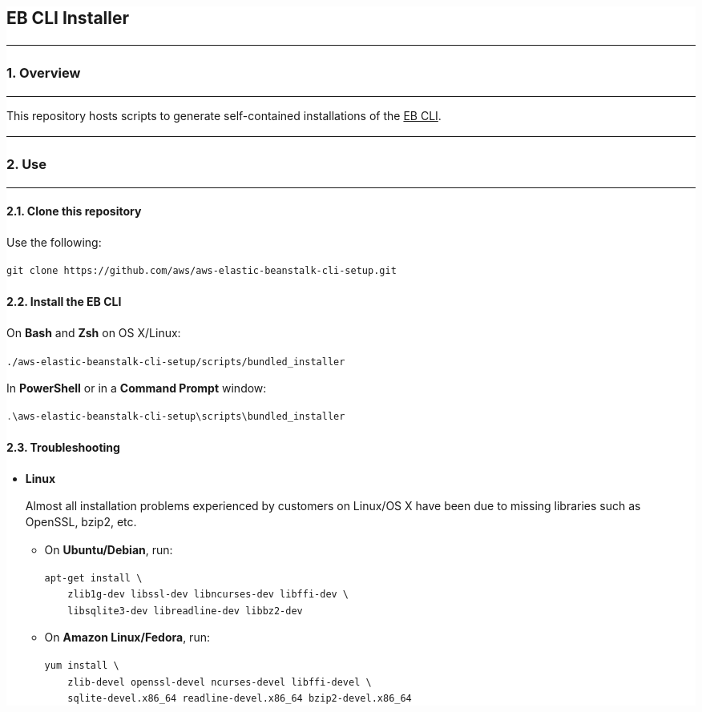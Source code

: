 ## EB CLI Installer

------

### 1. Overview

------

This repository hosts scripts to generate self-contained installations of the [EB CLI](https://docs.aws.amazon.com/elasticbeanstalk/latest/dg/eb-cli3.html).

------

### 2. Use

------

#### 2.1. Clone this repository

Use the following:

```shell
git clone https://github.com/aws/aws-elastic-beanstalk-cli-setup.git
```

#### 2.2. Install the EB CLI

On **Bash** and **Zsh** on OS X/Linux:

```shell
./aws-elastic-beanstalk-cli-setup/scripts/bundled_installer
```

In **PowerShell** or in a **Command Prompt** window:

```ps1
.\aws-elastic-beanstalk-cli-setup\scripts\bundled_installer
```

#### 2.3. Troubleshooting

- **Linux**

    Almost all installation problems experienced by customers on Linux/OS X have been due to missing libraries such as OpenSSL, bzip2, etc.

  - On **Ubuntu/Debian**, run:

    ```shell
    apt-get install \
        zlib1g-dev libssl-dev libncurses-dev libffi-dev \
        libsqlite3-dev libreadline-dev libbz2-dev
    ```

  - On **Amazon Linux/Fedora**, run:

    ```shell
    yum install \
        zlib-devel openssl-devel ncurses-devel libffi-devel \
        sqlite-devel.x86_64 readline-devel.x86_64 bzip2-devel.x86_64
    ```
